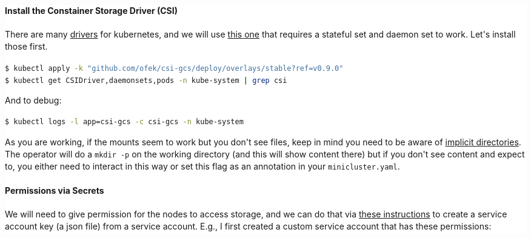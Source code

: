 #### Install the Constainer Storage Driver (CSI)

There are many [drivers](https://kubernetes-csi.github.io/docs/drivers.html) for kubernetes, and we will use
[this one](https://ofek.dev/csi-gcs/getting_started/) that requires a stateful set and daemon set to work.
Let's install those first.

```bash
$ kubectl apply -k "github.com/ofek/csi-gcs/deploy/overlays/stable?ref=v0.9.0"
$ kubectl get CSIDriver,daemonsets,pods -n kube-system | grep csi
```

And to debug:

```bash
$ kubectl logs -l app=csi-gcs -c csi-gcs -n kube-system
```

As you are working, if the mounts seem to work but you don't see files, keep 
in mind you need to be aware of [implicit directories](https://ofek.dev/csi-gcs/dynamic_provisioning/#extra-flags).
The operator will do a `mkdir -p` on the working directory (and this will show content there) but if you don't
see content and expect to, you either need to interact in this way or set this flag as an annotation in
your `minicluster.yaml`.

#### Permissions via Secrets

We will need to give permission for the nodes to access storage, and we can do that via [these instructions](https://ofek.dev/csi-gcs/dynamic_provisioning/#permission)
to create a service account key (a json file) from a service account. E.g., I first created a custom service account that
has these permissions:

